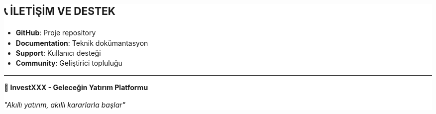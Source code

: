 
## 📞 **İLETİŞİM VE DESTEK**

- **GitHub**: Proje repository
- **Documentation**: Teknik dokümantasyon
- **Support**: Kullanıcı desteği
- **Community**: Geliştirici topluluğu

---

**🚀 InvestXXX - Geleceğin Yatırım Platformu**

*"Akıllı yatırım, akıllı kararlarla başlar"*
